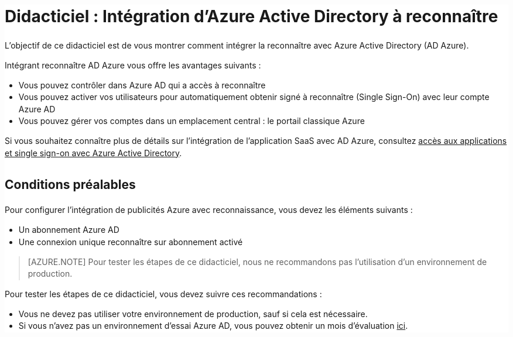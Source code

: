 <properties
    pageTitle="Didacticiel : Intégration d’Azure Active Directory avec reconnaissance | Microsoft Azure"
    description="Découvrez comment configurer l’authentification unique entre Azure Active Directory et de la reconnaissance."
    services="active-directory"
    documentationCenter=""
    authors="jeevansd"
    manager="femila"
    editor=""/>

<tags
    ms.service="active-directory"
    ms.workload="identity"
    ms.tgt_pltfrm="na"
    ms.devlang="na"
    ms.topic="article"
    ms.date="10/27/2016"
    ms.author="jeedes"/>


# <a name="tutorial-azure-active-directory-integration-with-recognize"></a>Didacticiel : Intégration d’Azure Active Directory à reconnaître

L’objectif de ce didacticiel est de vous montrer comment intégrer la reconnaître avec Azure Active Directory (AD Azure).

Intégrant reconnaître AD Azure vous offre les avantages suivants :

- Vous pouvez contrôler dans Azure AD qui a accès à reconnaître
- Vous pouvez activer vos utilisateurs pour automatiquement obtenir signé à reconnaître (Single Sign-On) avec leur compte Azure AD
- Vous pouvez gérer vos comptes dans un emplacement central : le portail classique Azure

Si vous souhaitez connaître plus de détails sur l’intégration de l’application SaaS avec AD Azure, consultez [accès aux applications et single sign-on avec Azure Active Directory](active-directory-appssoaccess-whatis.md).

## <a name="prerequisites"></a>Conditions préalables

Pour configurer l’intégration de publicités Azure avec reconnaissance, vous devez les éléments suivants :

- Un abonnement Azure AD
- Une connexion unique reconnaître sur abonnement activé


> [AZURE.NOTE] Pour tester les étapes de ce didacticiel, nous ne recommandons pas l’utilisation d’un environnement de production.


Pour tester les étapes de ce didacticiel, vous devez suivre ces recommandations :

- Vous ne devez pas utiliser votre environnement de production, sauf si cela est nécessaire.
- Si vous n’avez pas un environnement d’essai Azure AD, vous pouvez obtenir un mois d’évaluation [ici](https://azure.microsoft.com/pricing/free-trial/).


[1]: ./media/active-directory-saas-recognize-tutorial/tutorial_general_01.png
[2]: ./media/active-directory-saas-recognize-tutorial/tutorial_general_02.png
[3]: ./media/active-directory-saas-recognize-tutorial/tutorial_general_03.png
[4]: ./media/active-directory-saas-recognize-tutorial/tutorial_general_04.png
[6]: ./media/active-directory-saas-recognize-tutorial/tutorial_general_05.png
[10]: ./media/active-directory-saas-recognize-tutorial/tutorial_general_06.png
[11]: ./media/active-directory-saas-recognize-tutorial/tutorial_general_07.png
[20]: ./media/active-directory-saas-recognize-tutorial/tutorial_general_100.png
[200]: ./media/active-directory-saas-recognize-tutorial/tutorial_general_200.png
[201]: ./media/active-directory-saas-recognize-tutorial/tutorial_general_201.png
[203]: ./media/active-directory-saas-recognize-tutorial/tutorial_general_203.png
[204]: ./media/active-directory-saas-recognize-tutorial/tutorial_general_204.png
[205]: ./media/active-directory-saas-recognize-tutorial/tutorial_general_205.png